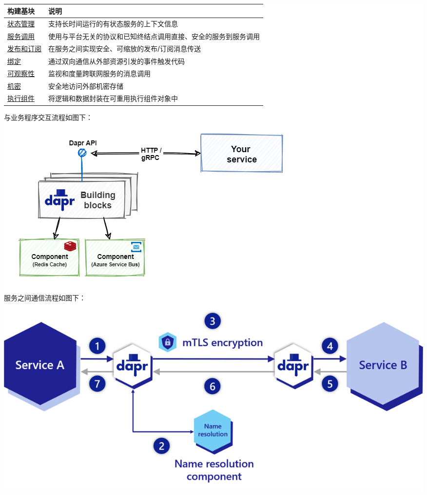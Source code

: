 | 构建基块                                                     | 说明                                                         |
| :----------------------------------------------------------- | :----------------------------------------------------------- |
| [状态管理](https://learn.microsoft.com/zh-cn/dotnet/architecture/dapr-for-net-developers/state-management) | 支持长时间运行的有状态服务的上下文信息                       |
| [服务调用](https://learn.microsoft.com/zh-cn/dotnet/architecture/dapr-for-net-developers/service-invocation) | 使用与平台无关的协议和已知终结点调用直接、安全的服务到服务调用 |
| [发布和订阅](https://learn.microsoft.com/zh-cn/dotnet/architecture/dapr-for-net-developers/publish-subscribe) | 在服务之间实现安全、可缩放的发布/订阅消息传送                |
| [绑定](https://learn.microsoft.com/zh-cn/dotnet/architecture/dapr-for-net-developers/bindings) | 通过双向通信从外部资源引发的事件触发代码                     |
| [可观察性](https://learn.microsoft.com/zh-cn/dotnet/architecture/dapr-for-net-developers/observability) | 监视和度量跨联网服务的消息调用                               |
| [机密](https://learn.microsoft.com/zh-cn/dotnet/architecture/dapr-for-net-developers/secrets-management) | 安全地访问外部机密存储                                       |
| [执行组件](https://learn.microsoft.com/zh-cn/dotnet/architecture/dapr-for-net-developers/actors) | 将逻辑和数据封装在可重用执行组件对象中                       |

与业务程序交互流程如图下：

![building-blocks-integration](doc/images/building-blocks-integration.png)



服务之间通信流程如图下：

![serviceatob](doc/images/serviceatob.png)
